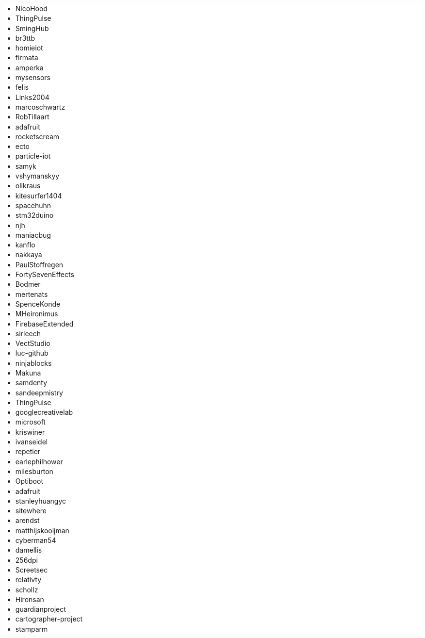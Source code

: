 - NicoHood
- ThingPulse
- SmingHub
- br3ttb
- homieiot
- firmata
- amperka
- mysensors
- felis
- Links2004
- marcoschwartz
- RobTillaart
- adafruit
- rocketscream
- ecto
- particle-iot
- samyk
- vshymanskyy
- olikraus
- kitesurfer1404
- spacehuhn
- stm32duino
- njh
- maniacbug
- kanflo
- nakkaya
- PaulStoffregen
- FortySevenEffects
- Bodmer
- mertenats
- SpenceKonde
- MHeironimus
- FirebaseExtended
- sirleech
- VectStudio
- luc-github
- ninjablocks
- Makuna
- samdenty
- sandeepmistry
- ThingPulse
- googlecreativelab
- microsoft
- kriswiner
- ivanseidel
- repetier
- earlephilhower
- milesburton
- Optiboot
- adafruit
- stanleyhuangyc
- sitewhere
- arendst
- matthijskooijman
- cyberman54
- damellis
- 256dpi
- Screetsec
- relativty
- schollz
- Hironsan
- guardianproject
- cartographer-project
- stamparm